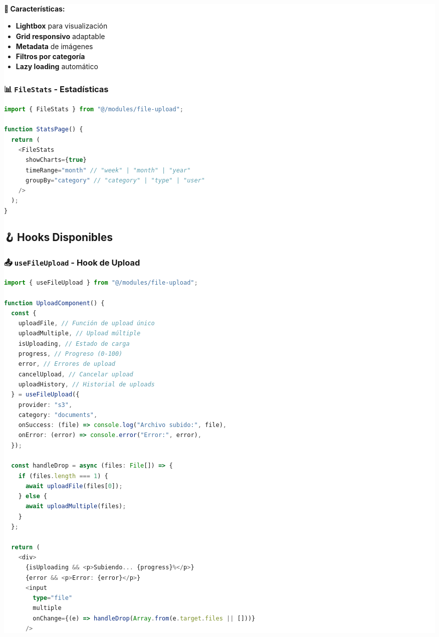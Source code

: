 **🎯 Características:**

- **Lightbox** para visualización
- **Grid responsivo** adaptable
- **Metadata** de imágenes
- **Filtros por categoría**
- **Lazy loading** automático

### **📊 `FileStats` - Estadísticas**

```typescript
import { FileStats } from "@/modules/file-upload";

function StatsPage() {
  return (
    <FileStats
      showCharts={true}
      timeRange="month" // "week" | "month" | "year"
      groupBy="category" // "category" | "type" | "user"
    />
  );
}
```

## 🪝 Hooks Disponibles

### **📤 `useFileUpload` - Hook de Upload**

```typescript
import { useFileUpload } from "@/modules/file-upload";

function UploadComponent() {
  const {
    uploadFile, // Función de upload único
    uploadMultiple, // Upload múltiple
    isUploading, // Estado de carga
    progress, // Progreso (0-100)
    error, // Errores de upload
    cancelUpload, // Cancelar upload
    uploadHistory, // Historial de uploads
  } = useFileUpload({
    provider: "s3",
    category: "documents",
    onSuccess: (file) => console.log("Archivo subido:", file),
    onError: (error) => console.error("Error:", error),
  });

  const handleDrop = async (files: File[]) => {
    if (files.length === 1) {
      await uploadFile(files[0]);
    } else {
      await uploadMultiple(files);
    }
  };

  return (
    <div>
      {isUploading && <p>Subiendo... {progress}%</p>}
      {error && <p>Error: {error}</p>}
      <input
        type="file"
        multiple
        onChange={(e) => handleDrop(Array.from(e.target.files || []))}
      />
```